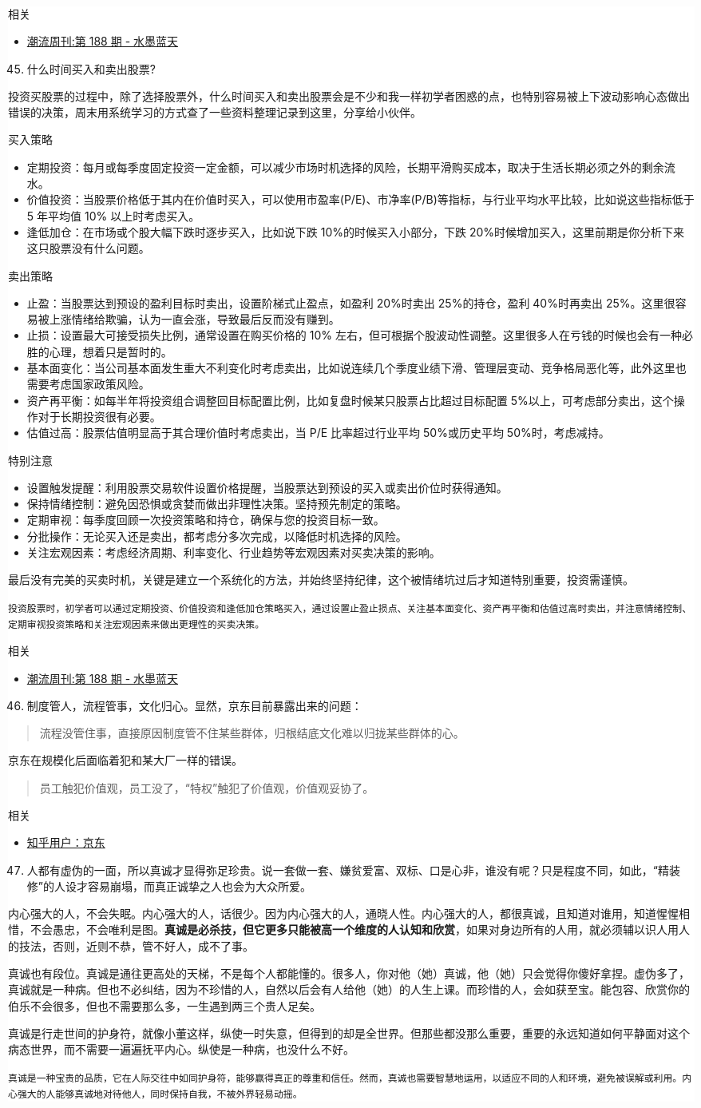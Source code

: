相关

- [潮流周刊:第 188 期 - 水墨蓝天](https://weekly.tw93.fun/posts/188-%E6%B0%B4%E5%A2%A8%E8%93%9D%E5%A4%A9/)

45. 什么时间买入和卖出股票?

投资买股票的过程中，除了选择股票外，什么时间买入和卖出股票会是不少和我一样初学者困惑的点，也特别容易被上下波动影响心态做出错误的决策，周末用系统学习的方式查了一些资料整理记录到这里，分享给小伙伴。

买入策略

- 定期投资：每月或每季度固定投资一定金额，可以减少市场时机选择的风险，长期平滑购买成本，取决于生活长期必须之外的剩余流水。
- 价值投资：当股票价格低于其内在价值时买入，可以使用市盈率(P/E)、市净率(P/B)等指标，与行业平均水平比较，比如说这些指标低于 5 年平均值 10% 以上时考虑买入。
- 逢低加仓：在市场或个股大幅下跌时逐步买入，比如说下跌 10%的时候买入小部分，下跌 20%时候增加买入，这里前期是你分析下来这只股票没有什么问题。

卖出策略

- 止盈：当股票达到预设的盈利目标时卖出，设置阶梯式止盈点，如盈利 20%时卖出 25%的持仓，盈利 40%时再卖出 25%。这里很容易被上涨情绪给欺骗，认为一直会涨，导致最后反而没有赚到。
- 止损：设置最大可接受损失比例，通常设置在购买价格的 10% 左右，但可根据个股波动性调整。这里很多人在亏钱的时候也会有一种必胜的心理，想着只是暂时的。
- 基本面变化：当公司基本面发生重大不利变化时考虑卖出，比如说连续几个季度业绩下滑、管理层变动、竞争格局恶化等，此外这里也需要考虑国家政策风险。
- 资产再平衡：如每半年将投资组合调整回目标配置比例，比如复盘时候某只股票占比超过目标配置 5%以上，可考虑部分卖出，这个操作对于长期投资很有必要。
- 估值过高：股票估值明显高于其合理价值时考虑卖出，当 P/E 比率超过行业平均 50%或历史平均 50%时，考虑减持。

特别注意

- 设置触发提醒：利用股票交易软件设置价格提醒，当股票达到预设的买入或卖出价位时获得通知。
- 保持情绪控制：避免因恐惧或贪婪而做出非理性决策。坚持预先制定的策略。
- 定期审视：每季度回顾一次投资策略和持仓，确保与您的投资目标一致。
- 分批操作：无论买入还是卖出，都考虑分多次完成，以降低时机选择的风险。
- 关注宏观因素：考虑经济周期、利率变化、行业趋势等宏观因素对买卖决策的影响。

最后没有完美的买卖时机，关键是建立一个系统化的方法，并始终坚持纪律，这个被情绪坑过后才知道特别重要，投资需谨慎。

`投资股票时，初学者可以通过定期投资、价值投资和逢低加仓策略买入，通过设置止盈止损点、关注基本面变化、资产再平衡和估值过高时卖出，并注意情绪控制、定期审视投资策略和关注宏观因素来做出更理性的买卖决策。`

相关

- [潮流周刊:第 188 期 - 水墨蓝天](https://weekly.tw93.fun/posts/188-%E6%B0%B4%E5%A2%A8%E8%93%9D%E5%A4%A9/)

46. 制度管人，流程管事，文化归心。显然，京东目前暴露出来的问题：

> 流程没管住事，直接原因制度管不住某些群体，归根结底文化难以归拢某些群体的心。

京东在规模化后面临着犯和某大厂一样的错误。

> 员工触犯价值观，员工没了，“特权”触犯了价值观，价值观妥协了。

相关

- [知乎用户：京东](https://www.zhihu.com/question/657219931/answer/3510789380)

47. 人都有虚伪的一面，所以真诚才显得弥足珍贵。说一套做一套、嫌贫爱富、双标、口是心非，谁没有呢？只是程度不同，如此，“精装修”的人设才容易崩塌，而真正诚挚之人也会为大众所爱。

内心强大的人，不会失眠。内心强大的人，话很少。因为内心强大的人，通晓人性。内心强大的人，都很真诚，且知道对谁用，知道惺惺相惜，不会愚忠，不会唯利是图。**真诚是必杀技，但它更多只能被高一个维度的人认知和欣赏**，如果对身边所有的人用，就必须辅以识人用人的技法，否则，近则不恭，管不好人，成不了事。

真诚也有段位。真诚是通往更高处的天梯，不是每个人都能懂的。很多人，你对他（她）真诚，他（她）只会觉得你傻好拿捏。虚伪多了，真诚就是一种病。但也不必纠结，因为不珍惜的人，自然以后会有人给他（她）的人生上课。而珍惜的人，会如获至宝。能包容、欣赏你的伯乐不会很多，但也不需要那么多，一生遇到两三个贵人足矣。

真诚是行走世间的护身符，就像小董这样，纵使一时失意，但得到的却是全世界。但那些都没那么重要，重要的永远知道如何平静面对这个病态世界，而不需要一遍遍抚平内心。纵使是一种病，也没什么不好。

`真诚是一种宝贵的品质，它在人际交往中如同护身符，能够赢得真正的尊重和信任。然而，真诚也需要智慧地运用，以适应不同的人和环境，避免被误解或利用。内心强大的人能够真诚地对待他人，同时保持自我，不被外界轻易动摇。`
